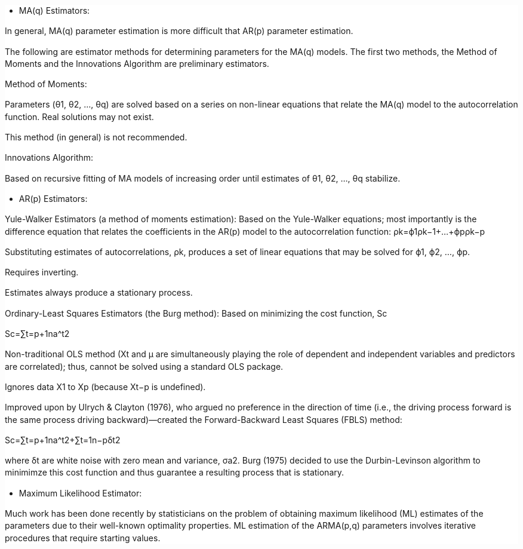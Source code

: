 -   MA(q) Estimators:

In general, MA(q) parameter estimation is more difficult that AR(p)
parameter estimation.

The following are estimator methods for determining parameters for the
MA(q) models. The first two methods, the Method of Moments and the
Innovations Algorithm are preliminary estimators.

Method of Moments:

Parameters (θ1, θ2, …, θq) are solved based on a series on non-linear
equations that relate the MA(q) model to the autocorrelation function.
Real solutions may not exist.

This method (in general) is not recommended.

Innovations Algorithm:

Based on recursive fitting of MA models of increasing order until
estimates of θ1, θ2, …, θq stabilize.

-   AR(p) Estimators:

Yule-Walker Estimators (a method of moments estimation): Based on the
Yule-Walker equations; most importantly is the difference equation that
relates the coefficients in the AR(p) model to the autocorrelation
function: ρk=ϕ1ρk−1+…+ϕpρk−p

Substituting estimates of autocorrelations, ρk, produces a set of linear
equations that may be solved for ϕ1, ϕ2, …, ϕp.

Requires inverting.

Estimates always produce a stationary process.

Ordinary-Least Squares Estimators (the Burg method): Based on minimizing
the cost function, Sc

Sc=∑t=p+1na^t2

Non-traditional OLS method (Xt and μ are simultaneously playing the role
of dependent and independent variables and predictors are correlated);
thus, cannot be solved using a standard OLS package.

Ignores data X1 to Xp (because Xt−p is undefined).

Improved upon by Ulrych & Clayton (1976), who argued no preference in
the direction of time (i.e., the driving process forward is the same
process driving backward)—created the Forward-Backward Least Squares
(FBLS) method:

Sc=∑t=p+1na^t2+∑t=1n−pδt2

where δt are white noise with zero mean and variance, σa2. Burg (1975)
decided to use the Durbin-Levinson algorithm to minimimze this cost
function and thus guarantee a resulting process that is stationary.

-   Maximum Likelihood Estimator:

Much work has been done recently by statisticians on the problem of
obtaining maximum likelihood (ML) estimates of the parameters due to
their well-known optimality properties. ML estimation of the ARMA(p,q)
parameters involves iterative procedures that require starting values.
